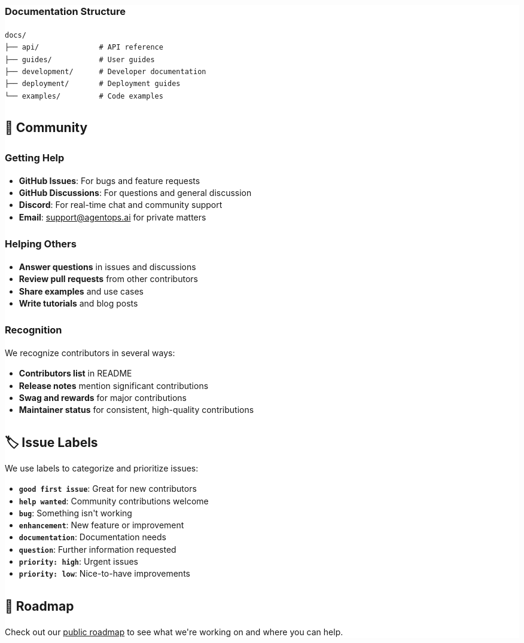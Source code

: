 ### Documentation Structure

```
docs/
├── api/              # API reference
├── guides/           # User guides
├── development/      # Developer documentation
├── deployment/       # Deployment guides
└── examples/         # Code examples
```

## 👥 Community

### Getting Help

- **GitHub Issues**: For bugs and feature requests
- **GitHub Discussions**: For questions and general discussion
- **Discord**: For real-time chat and community support
- **Email**: [support@agentops.ai](mailto:support@agentops.ai) for private matters

### Helping Others

- **Answer questions** in issues and discussions
- **Review pull requests** from other contributors
- **Share examples** and use cases
- **Write tutorials** and blog posts

### Recognition

We recognize contributors in several ways:
- **Contributors list** in README
- **Release notes** mention significant contributions
- **Swag and rewards** for major contributions
- **Maintainer status** for consistent, high-quality contributions

## 🏷️ Issue Labels

We use labels to categorize and prioritize issues:

- **`good first issue`**: Great for new contributors
- **`help wanted`**: Community contributions welcome
- **`bug`**: Something isn't working
- **`enhancement`**: New feature or improvement
- **`documentation`**: Documentation needs
- **`question`**: Further information requested
- **`priority: high`**: Urgent issues
- **`priority: low`**: Nice-to-have improvements

## 🎯 Roadmap

Check out our [public roadmap](https://github.com/AgentOps-AI/agentops/projects) to see what we're working on and where you can help.
